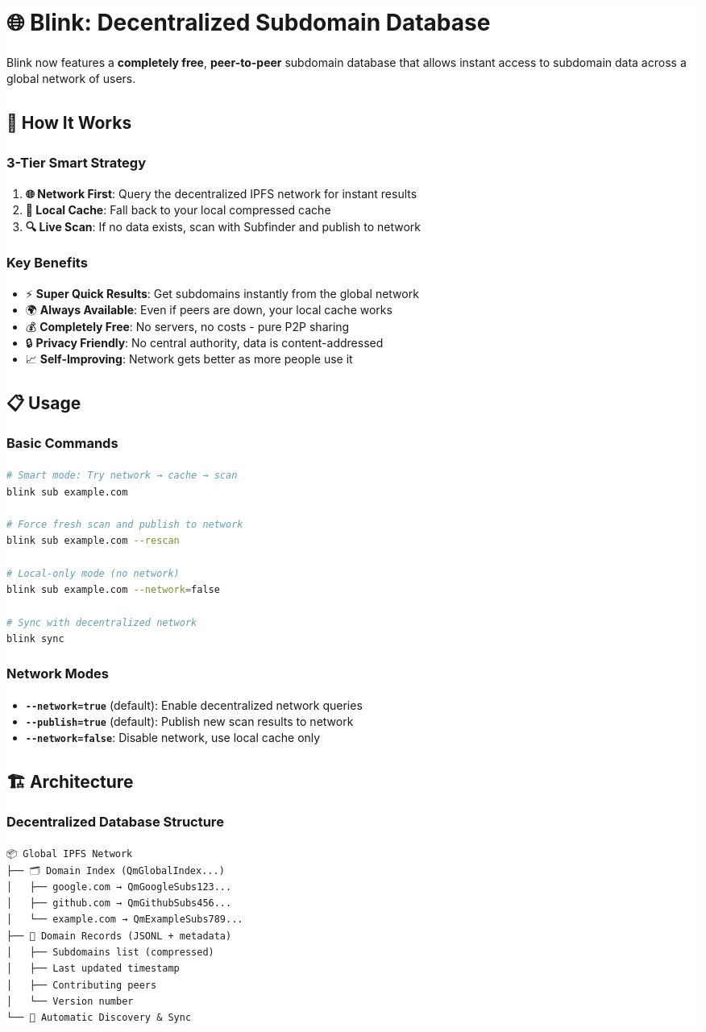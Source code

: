 # 🌐 Blink: Decentralized Subdomain Database

Blink now features a **completely free**, **peer-to-peer** subdomain database that allows instant access to subdomain data across a global network of users.

## 🚀 How It Works

### **3-Tier Smart Strategy**
1. **🌐 Network First**: Query the decentralized IPFS network for instant results
2. **💾 Local Cache**: Fall back to your local compressed cache  
3. **🔍 Live Scan**: If no data exists, scan with Subfinder and publish to network

### **Key Benefits**
- ⚡ **Super Quick Results**: Get subdomains instantly from the global network
- 🌍 **Always Available**: Even if peers are down, your local cache works
- 💰 **Completely Free**: No servers, no costs - pure P2P sharing
- 🔒 **Privacy Friendly**: No central authority, data is content-addressed
- 📈 **Self-Improving**: Network gets better as more people use it

## 📋 Usage

### Basic Commands
```bash
# Smart mode: Try network → cache → scan
blink sub example.com

# Force fresh scan and publish to network  
blink sub example.com --rescan

# Local-only mode (no network)
blink sub example.com --network=false

# Sync with decentralized network
blink sync
```

### Network Modes
- **`--network=true`** (default): Enable decentralized network queries
- **`--publish=true`** (default): Publish new scan results to network
- **`--network=false`**: Disable network, use local cache only

## 🏗️ Architecture

### **Decentralized Database Structure**
```
📦 Global IPFS Network
├── 🗂️ Domain Index (QmGlobalIndex...)
│   ├── google.com → QmGoogleSubs123...
│   ├── github.com → QmGithubSubs456...
│   └── example.com → QmExampleSubs789...
├── 📄 Domain Records (JSONL + metadata)
│   ├── Subdomains list (compressed)
│   ├── Last updated timestamp
│   ├── Contributing peers
│   └── Version number
└── 🔄 Automatic Discovery & Sync
```
